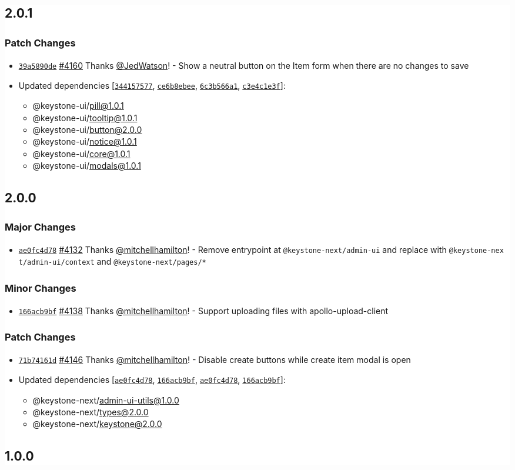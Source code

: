 ## 2.0.1

### Patch Changes

- [`39a5890de`](https://github.com/keystonejs/keystone-5/commit/39a5890de2021b9e32569ce4011c3e2948d4ede6) [#4160](https://github.com/keystonejs/keystone-5/pull/4160) Thanks [@JedWatson](https://github.com/JedWatson)! - Show a neutral button on the Item form when there are no changes to save

- Updated dependencies [[`344157577`](https://github.com/keystonejs/keystone-5/commit/344157577aa285b22cd621809a72a540830f47ab), [`ce6b8ebee`](https://github.com/keystonejs/keystone-5/commit/ce6b8ebeef39f2d22bfc62500a408739a7f1f419), [`6c3b566a1`](https://github.com/keystonejs/keystone-5/commit/6c3b566a130fa4eb5ae57e638b4cff7a16299998), [`c3e4c1e3f`](https://github.com/keystonejs/keystone-5/commit/c3e4c1e3fdf8ffdbfd785860c26d15e665c5e25e)]:
  - @keystone-ui/pill@1.0.1
  - @keystone-ui/tooltip@1.0.1
  - @keystone-ui/button@2.0.0
  - @keystone-ui/notice@1.0.1
  - @keystone-ui/core@1.0.1
  - @keystone-ui/modals@1.0.1

## 2.0.0

### Major Changes

- [`ae0fc4d78`](https://github.com/keystonejs/keystone-5/commit/ae0fc4d787ba47eb9e5258a20a57f76124aee797) [#4132](https://github.com/keystonejs/keystone-5/pull/4132) Thanks [@mitchellhamilton](https://github.com/mitchellhamilton)! - Remove entrypoint at `@keystone-next/admin-ui` and replace with `@keystone-next/admin-ui/context` and `@keystone-next/pages/*`

### Minor Changes

- [`166acb9bf`](https://github.com/keystonejs/keystone-5/commit/166acb9bf211e0ee8a90d4740f6ebc54ffe72dec) [#4138](https://github.com/keystonejs/keystone-5/pull/4138) Thanks [@mitchellhamilton](https://github.com/mitchellhamilton)! - Support uploading files with apollo-upload-client

### Patch Changes

- [`71b74161d`](https://github.com/keystonejs/keystone-5/commit/71b74161dfc9d7f0b918a3451cf545935afce94d) [#4146](https://github.com/keystonejs/keystone-5/pull/4146) Thanks [@mitchellhamilton](https://github.com/mitchellhamilton)! - Disable create buttons while create item modal is open

- Updated dependencies [[`ae0fc4d78`](https://github.com/keystonejs/keystone-5/commit/ae0fc4d787ba47eb9e5258a20a57f76124aee797), [`166acb9bf`](https://github.com/keystonejs/keystone-5/commit/166acb9bf211e0ee8a90d4740f6ebc54ffe72dec), [`ae0fc4d78`](https://github.com/keystonejs/keystone-5/commit/ae0fc4d787ba47eb9e5258a20a57f76124aee797), [`166acb9bf`](https://github.com/keystonejs/keystone-5/commit/166acb9bf211e0ee8a90d4740f6ebc54ffe72dec)]:
  - @keystone-next/admin-ui-utils@1.0.0
  - @keystone-next/types@2.0.0
  - @keystone-next/keystone@2.0.0

## 1.0.0
